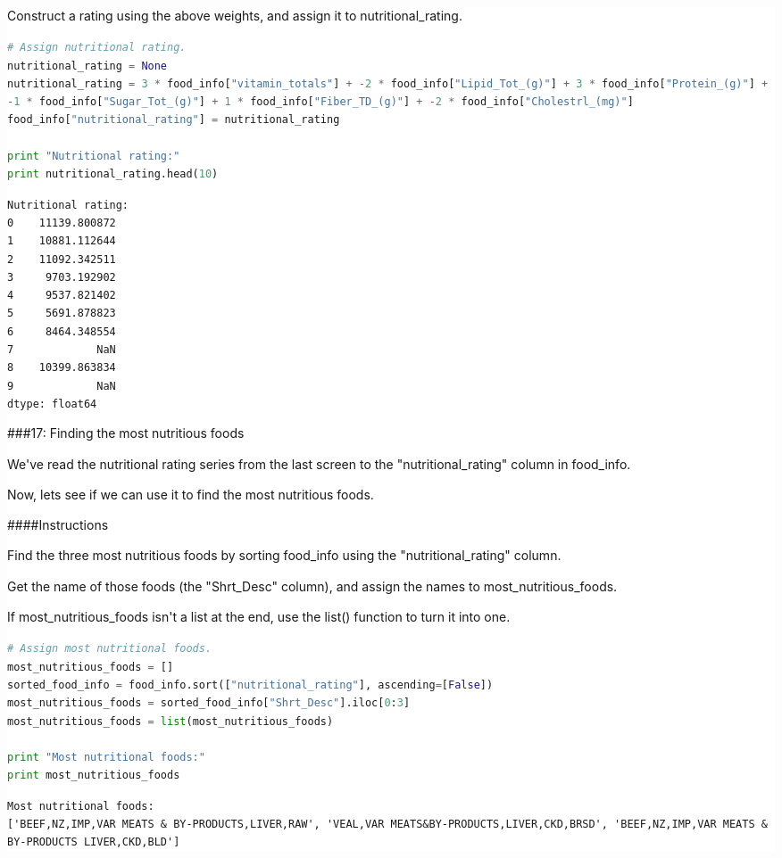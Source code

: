 Construct a rating using the above weights, and assign it to nutritional_rating.


```python
# Assign nutritional rating.
nutritional_rating = None
nutritional_rating = 3 * food_info["vitamin_totals"] + -2 * food_info["Lipid_Tot_(g)"] + 3 * food_info["Protein_(g)"] + -1 * food_info["Sugar_Tot_(g)"] + 1 * food_info["Fiber_TD_(g)"] + -2 * food_info["Cholestrl_(mg)"]
food_info["nutritional_rating"] = nutritional_rating

print "Nutritional rating:"
print nutritional_rating.head(10)
```

    Nutritional rating:
    0    11139.800872
    1    10881.112644
    2    11092.342511
    3     9703.192902
    4     9537.821402
    5     5691.878823
    6     8464.348554
    7             NaN
    8    10399.863834
    9             NaN
    dtype: float64
    

###17: Finding the most nutritious foods

We've read the nutritional rating series from the last screen to the "nutritional_rating" column in food_info.

Now, lets see if we can use it to find the most nutritious foods.

####Instructions

Find the three most nutritious foods by sorting food_info using the "nutritional_rating" column.

Get the name of those foods (the "Shrt_Desc" column), and assign the names to most_nutritious_foods.

If most_nutritious_foods isn't a list at the end, use the list() function to turn it into one.


```python
# Assign most nutritional foods.
most_nutritious_foods = []
sorted_food_info = food_info.sort(["nutritional_rating"], ascending=[False])
most_nutritious_foods = sorted_food_info["Shrt_Desc"].iloc[0:3]
most_nutritious_foods = list(most_nutritious_foods)

print "Most nutritional foods:"
print most_nutritious_foods
```

    Most nutritional foods:
    ['BEEF,NZ,IMP,VAR MEATS & BY-PRODUCTS,LIVER,RAW', 'VEAL,VAR MEATS&BY-PRODUCTS,LIVER,CKD,BRSD', 'BEEF,NZ,IMP,VAR MEATS & BY-PRODUCTS LIVER,CKD,BLD']
    